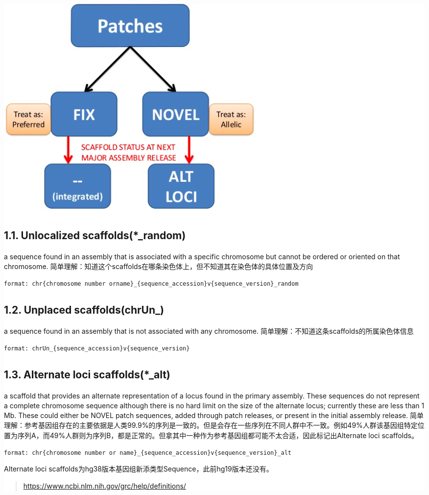 ![](./pic/20210322.png)
## 1.1. Unlocalized scaffolds(*_random)
a sequence found in an assembly that is associated with a specific chromosome but cannot be ordered or oriented on that chromosome.
简单理解：知道这个scaffolds在哪条染色体上，但不知道其在染色体的具体位置及方向
```
format: chr{chromosome number orname}_{sequence_accession}v{sequence_version}_random
```

## 1.2. Unplaced scaffolds(chrUn_)
a sequence found in an assembly that is not associated with any chromosome.
简单理解：不知道这条scaffolds的所属染色体信息
```
format: chrUn_{sequence_accession}v{sequence_version}
```

## 1.3. Alternate loci scaffolds(*_alt)
a scaffold that provides an alternate representation of a locus found in the primary assembly. These sequences do not represent a complete chromosome sequence although there is no hard limit on the size of the alternate locus; currently these are less than 1 Mb. These could either be NOVEL patch sequences, added through patch releases, or present in the initial assembly release.
简单理解：参考基因组存在的主要依据是人类99.9%的序列是一致的。但是会存在一些序列在不同人群中不一致。例如49%人群该基因组特定位置为序列A，而49%人群则为序列B，都是正常的。但拿其中一种作为参考基因组都可能不太合适，因此标记出Alternate loci scaffolds。
```
format: chr{chromosome number or name}_{sequence_accession}v{sequence_version}_alt
```
Alternate loci scaffolds为hg38版本基因组新添类型Sequence，此前hg19版本还没有。

> https://www.ncbi.nlm.nih.gov/grc/help/definitions/
